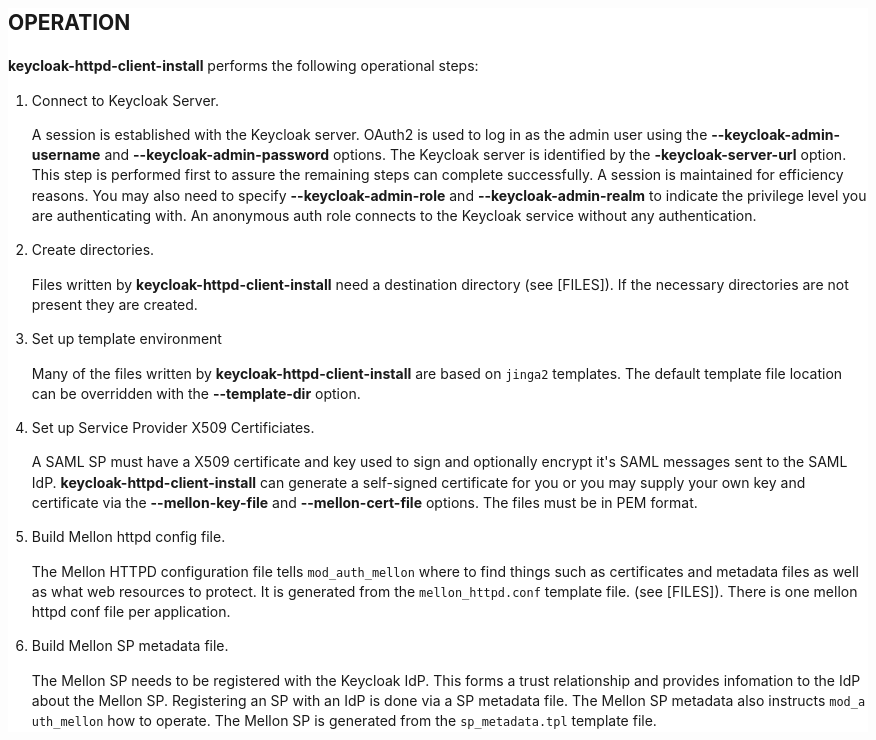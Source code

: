 ## OPERATION

**keycloak-httpd-client-install** performs the following operational steps:

1.  Connect to Keycloak Server.

    A session is established with the Keycloak server. OAuth2 is used
    to log in as the admin user using the
    **--keycloak-admin-username** and **--keycloak-admin-password**
    options. The Keycloak server is identified by the
    **-keycloak-server-url** option. This step is performed first
    to assure the remaining steps can complete successfully. A session
    is maintained for efficiency reasons. You may also need to specify
    **--keycloak-admin-role** and **--keycloak-admin-realm** to
    indicate the privilege level you are authenticating with. An
    anonymous auth role connects to the Keycloak service without any
    authentication.  

2.  Create directories.

    Files written by **keycloak-httpd-client-install** need a destination
    directory (see [FILES]). If the necessary directories are not
    present they are created.

3.  Set up template environment

    Many of the files written by **keycloak-httpd-client-install** are based
    on `jinga2` templates. The default template file location can be
    overridden with the **--template-dir** option.

4.  Set up Service Provider X509 Certificiates.

    A SAML SP must have a X509 certificate and key used to sign and
    optionally encrypt it's SAML messages sent to the SAML
    IdP. **keycloak-httpd-client-install** can generate a self-signed
    certificate for you or you may supply your own key and certificate
    via the **--mellon-key-file** and **--mellon-cert-file**
    options. The files must be in PEM format.

5.  Build Mellon httpd config file.

    The Mellon HTTPD configuration file tells `mod_auth_mellon` where
    to find things such as certificates and metadata files as well as
    what web resources to protect. It is generated from the
    `mellon_httpd.conf` template file. (see [FILES]). There is one
    mellon httpd conf file per application.

6.  Build Mellon SP metadata file.

    The Mellon SP needs to be registered with the Keycloak IdP. This
    forms a trust relationship and provides infomation to the IdP
    about the Mellon SP. Registering an SP with an IdP is done via a
    SP metadata file. The Mellon SP metadata also instructs
    `mod_auth_mellon` how to operate. The Mellon SP is generated from
    the `sp_metadata.tpl` template file.
